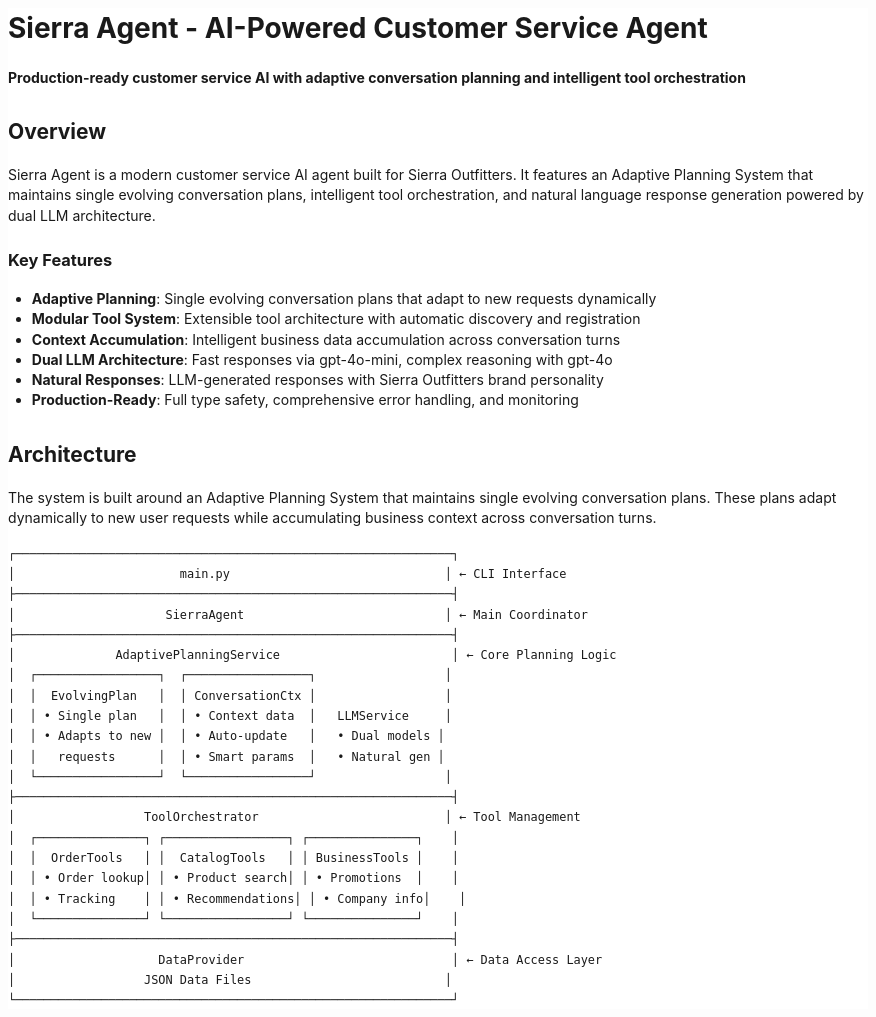 # Sierra Agent - AI-Powered Customer Service Agent

**Production-ready customer service AI with adaptive conversation planning and intelligent tool orchestration**

## Overview

Sierra Agent is a modern customer service AI agent built for Sierra Outfitters. It features an Adaptive Planning System that maintains single evolving conversation plans, intelligent tool orchestration, and natural language response generation powered by dual LLM architecture.

### Key Features

- **Adaptive Planning**: Single evolving conversation plans that adapt to new requests dynamically
- **Modular Tool System**: Extensible tool architecture with automatic discovery and registration
- **Context Accumulation**: Intelligent business data accumulation across conversation turns
- **Dual LLM Architecture**: Fast responses via gpt-4o-mini, complex reasoning with gpt-4o
- **Natural Responses**: LLM-generated responses with Sierra Outfitters brand personality
- **Production-Ready**: Full type safety, comprehensive error handling, and monitoring

## Architecture

The system is built around an Adaptive Planning System that maintains single evolving conversation plans. These plans adapt dynamically to new user requests while accumulating business context across conversation turns.

```
┌─────────────────────────────────────────────────────────────┐
│                       main.py                              │ ← CLI Interface
├─────────────────────────────────────────────────────────────┤
│                     SierraAgent                            │ ← Main Coordinator
├─────────────────────────────────────────────────────────────┤
│              AdaptivePlanningService                        │ ← Core Planning Logic
│  ┌─────────────────┐  ┌─────────────────┐                  │
│  │  EvolvingPlan   │  │ ConversationCtx │                  │
│  │ • Single plan   │  │ • Context data  │   LLMService     │
│  │ • Adapts to new │  │ • Auto-update   │   • Dual models │
│  │   requests      │  │ • Smart params  │   • Natural gen │
│  └─────────────────┘  └─────────────────┘                  │
├─────────────────────────────────────────────────────────────┤
│                  ToolOrchestrator                          │ ← Tool Management
│  ┌───────────────┐ ┌─────────────────┐ ┌───────────────┐    │
│  │  OrderTools   │ │  CatalogTools   │ │ BusinessTools │    │
│  │ • Order lookup│ │ • Product search│ │ • Promotions  │    │
│  │ • Tracking    │ │ • Recommendations│ │ • Company info│    │
│  └───────────────┘ └─────────────────┘ └───────────────┘    │
├─────────────────────────────────────────────────────────────┤
│                    DataProvider                             │ ← Data Access Layer
│                  JSON Data Files                           │
└─────────────────────────────────────────────────────────────┘
```
